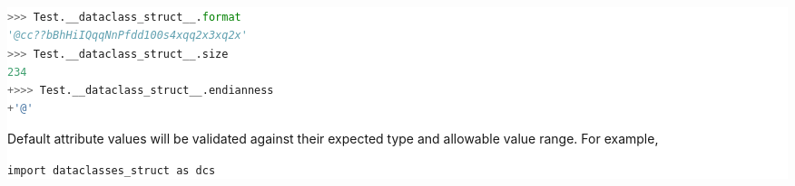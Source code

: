  ```python
 >>> Test.__dataclass_struct__.format
 '@cc??bBhHiIQqqNnPfdd100s4xqq2x3xq2x'
 >>> Test.__dataclass_struct__.size
 234
+>>> Test.__dataclass_struct__.endianness
+'@'
 ```
 
 Default attribute values will be validated against their expected type and
 allowable value range. For example,
 
 ```python3
 import dataclasses_struct as dcs
```

